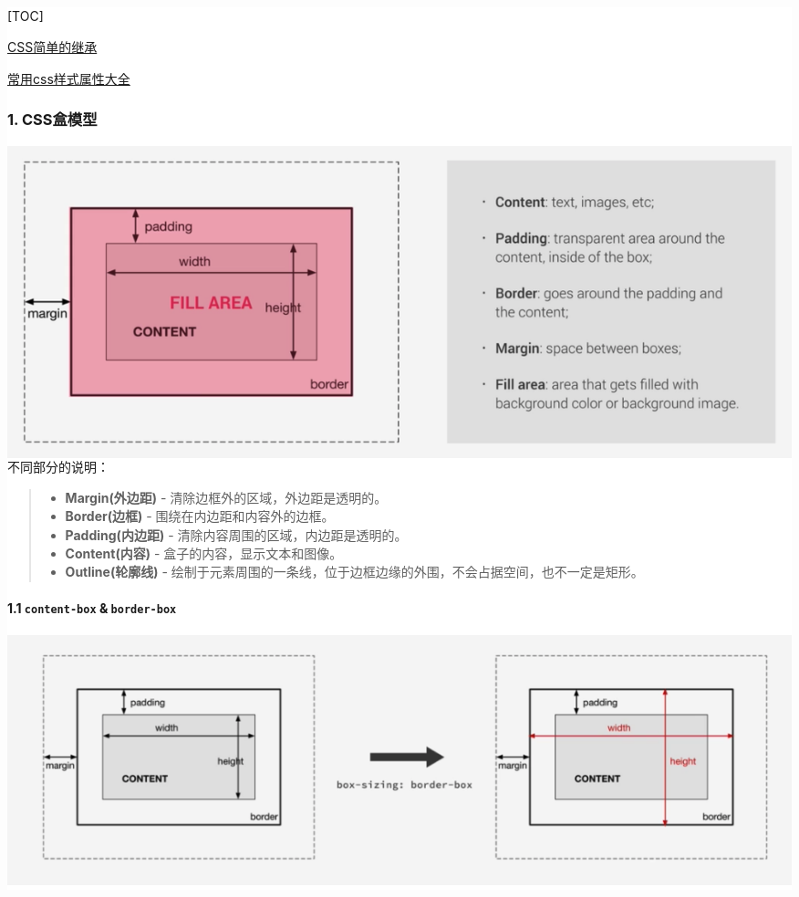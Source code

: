 [TOC]

[CSS简单的继承](https://juejin.im/post/6844903997459922958)

[常用css样式属性大全](https://www.cnblogs.com/zhaoyingblog/p/8342739.html)

### 1. CSS盒模型

<img src="./images/box-model.png" alt="CSS box-model." style="zoom:100%;" align="left"/>

​		不同部分的说明：

> - **Margin(外边距)** - 清除边框外的区域，外边距是透明的。
> - **Border(边框)** - 围绕在内边距和内容外的边框。
> - **Padding(内边距)** - 清除内容周围的区域，内边距是透明的。
> - **Content(内容)** - 盒子的内容，显示文本和图像。
> - **Outline(轮廓线)** - 绘制于元素周围的一条线，位于边框边缘的外围，不会占据空间，也不一定是矩形。

#### 1.1 `content-box` & `border-box`

![](./images/box-sizing.png)
